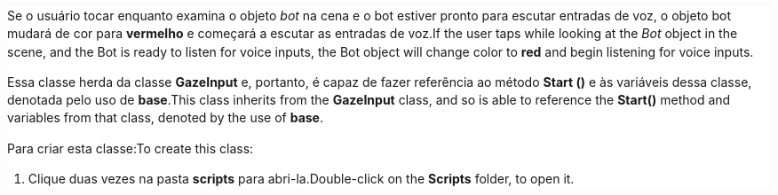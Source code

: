 <span data-ttu-id="6ccf1-409">Se o usuário tocar enquanto examina o objeto *bot* na cena e o bot estiver pronto para escutar entradas de voz, o objeto bot mudará de cor para **vermelho** e começará a escutar as entradas de voz.</span><span class="sxs-lookup"><span data-stu-id="6ccf1-409">If the user taps while looking at the *Bot* object in the scene, and the Bot is ready to listen for voice inputs, the Bot object will change color to **red** and begin listening for voice inputs.</span></span> 

<span data-ttu-id="6ccf1-410">Essa classe herda da classe **GazeInput** e, portanto, é capaz de fazer referência ao método **Start ()** e às variáveis dessa classe, denotada pelo uso de **base**.</span><span class="sxs-lookup"><span data-stu-id="6ccf1-410">This class inherits from the **GazeInput** class, and so is able to reference the **Start()** method and variables from that class, denoted by the use of **base**.</span></span> 
 
<span data-ttu-id="6ccf1-411">Para criar esta classe:</span><span class="sxs-lookup"><span data-stu-id="6ccf1-411">To create this class:</span></span>

1.  <span data-ttu-id="6ccf1-412">Clique duas vezes na pasta **scripts** para abri-la.</span><span class="sxs-lookup"><span data-stu-id="6ccf1-412">Double-click on the **Scripts** folder, to open it.</span></span> 
